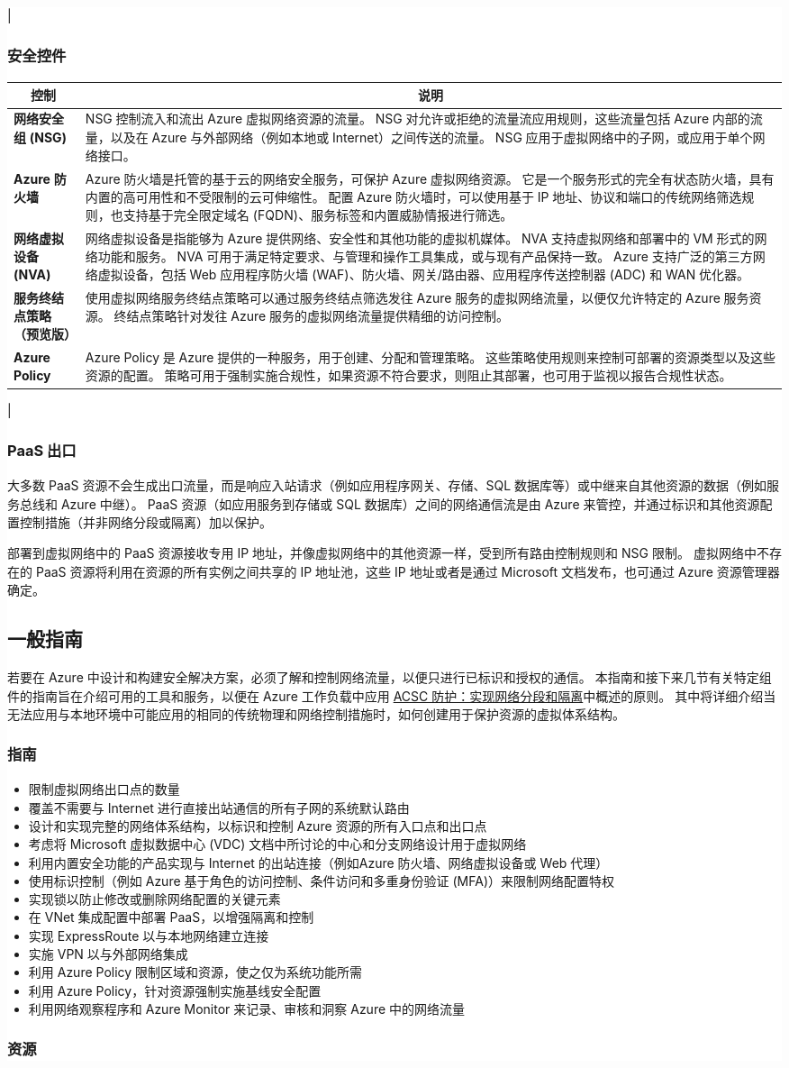 |

### <a name="security-controls"></a>安全控件

控制 | 说明
----- | -----
**网络安全组 (NSG)** | NSG 控制流入和流出 Azure 虚拟网络资源的流量。 NSG 对允许或拒绝的流量流应用规则，这些流量包括 Azure 内部的流量，以及在 Azure 与外部网络（例如本地或 Internet）之间传送的流量。 NSG 应用于虚拟网络中的子网，或应用于单个网络接口。
**Azure 防火墙** | Azure 防火墙是托管的基于云的网络安全服务，可保护 Azure 虚拟网络资源。 它是一个服务形式的完全有状态防火墙，具有内置的高可用性和不受限制的云可伸缩性。 配置 Azure 防火墙时，可以使用基于 IP 地址、协议和端口的传统网络筛选规则，也支持基于完全限定域名 (FQDN)、服务标签和内置威胁情报进行筛选。
**网络虚拟设备 (NVA)** | 网络虚拟设备是指能够为 Azure 提供网络、安全性和其他功能的虚拟机媒体。 NVA 支持虚拟网络和部署中的 VM 形式的网络功能和服务。 NVA 可用于满足特定要求、与管理和操作工具集成，或与现有产品保持一致。 Azure 支持广泛的第三方网络虚拟设备，包括 Web 应用程序防火墙 (WAF)、防火墙、网关/路由器、应用程序传送控制器 (ADC) 和 WAN 优化器。
**服务终结点策略（预览版）** | 使用虚拟网络服务终结点策略可以通过服务终结点筛选发往 Azure 服务的虚拟网络流量，以便仅允许特定的 Azure 服务资源。 终结点策略针对发往 Azure 服务的虚拟网络流量提供精细的访问控制。
**Azure Policy** | Azure Policy 是 Azure 提供的一种服务，用于创建、分配和管理策略。 这些策略使用规则来控制可部署的资源类型以及这些资源的配置。 策略可用于强制实施合规性，如果资源不符合要求，则阻止其部署，也可用于监视以报告合规性状态。
|

### <a name="paas-egress"></a>PaaS 出口

大多数 PaaS 资源不会生成出口流量，而是响应入站请求（例如应用程序网关、存储、SQL 数据库等）或中继来自其他资源的数据（例如服务总线和 Azure 中继）。 PaaS 资源（如应用服务到存储或 SQL 数据库）之间的网络通信流是由 Azure 来管控，并通过标识和其他资源配置控制措施（并非网络分段或隔离）加以保护。

部署到虚拟网络中的 PaaS 资源接收专用 IP 地址，并像虚拟网络中的其他资源一样，受到所有路由控制规则和 NSG 限制。 虚拟网络中不存在的 PaaS 资源将利用在资源的所有实例之间共享的 IP 地址池，这些 IP 地址或者是通过 Microsoft 文档发布，也可通过 Azure 资源管理器确定。

## <a name="general-guidance"></a>一般指南

若要在 Azure 中设计和构建安全解决方案，必须了解和控制网络流量，以便只进行已标识和授权的通信。 本指南和接下来几节有关特定组件的指南旨在介绍可用的工具和服务，以便在 Azure 工作负载中应用 [ACSC 防护：实现网络分段和隔离](https://acsc.gov.au/publications/protect/network_segmentation_segregation.htm)中概述的原则。 其中将详细介绍当无法应用与本地环境中可能应用的相同的传统物理和网络控制措施时，如何创建用于保护资源的虚拟体系结构。

### <a name="guidance"></a>指南

* 限制虚拟网络出口点的数量
* 覆盖不需要与 Internet 进行直接出站通信的所有子网的系统默认路由
* 设计和实现完整的网络体系结构，以标识和控制 Azure 资源的所有入口点和出口点
* 考虑将 Microsoft 虚拟数据中心 (VDC) 文档中所讨论的中心和分支网络设计用于虚拟网络
* 利用内置安全功能的产品实现与 Internet 的出站连接（例如Azure 防火墙、网络虚拟设备或 Web 代理）
* 使用标识控制（例如 Azure 基于角色的访问控制、条件访问和多重身份验证 (MFA)）来限制网络配置特权
* 实现锁以防止修改或删除网络配置的关键元素
* 在 VNet 集成配置中部署 PaaS，以增强隔离和控制
* 实现 ExpressRoute 以与本地网络建立连接
* 实施 VPN 以与外部网络集成
* 利用 Azure Policy 限制区域和资源，使之仅为系统功能所需
* 利用 Azure Policy，针对资源强制实施基线安全配置
* 利用网络观察程序和 Azure Monitor 来记录、审核和洞察 Azure 中的网络流量

### <a name="resources"></a>资源
